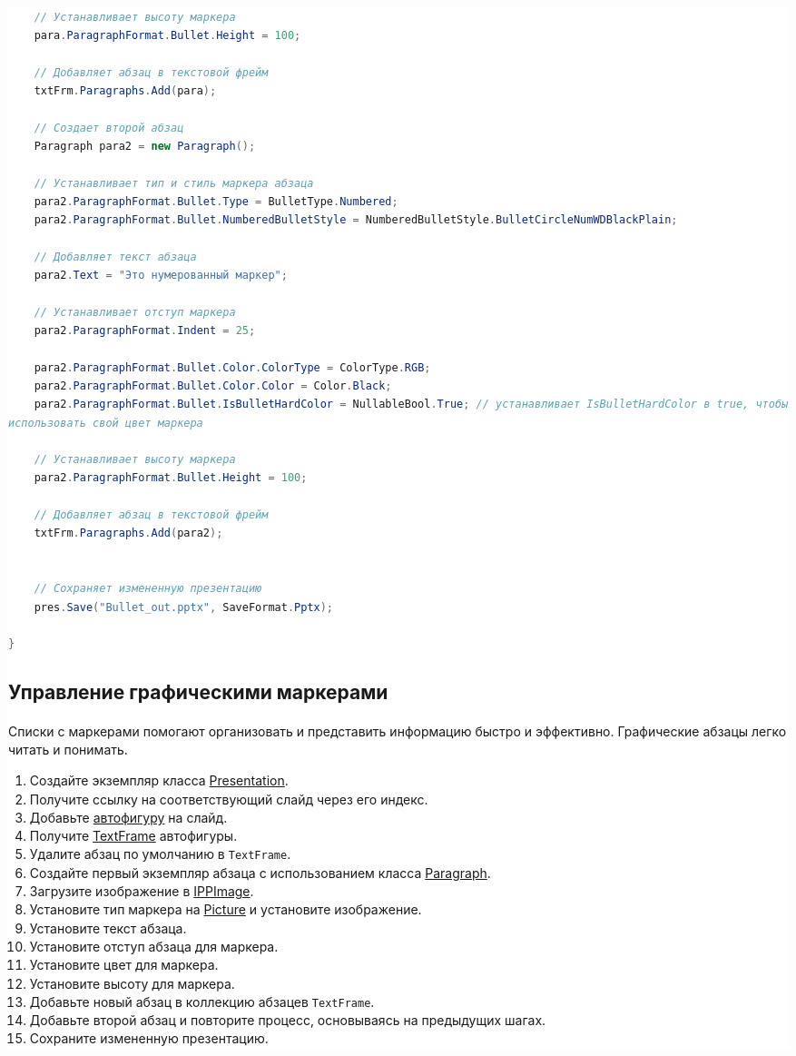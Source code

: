 ```c#
    // Устанавливает высоту маркера
    para.ParagraphFormat.Bullet.Height = 100;

    // Добавляет абзац в текстовой фрейм
    txtFrm.Paragraphs.Add(para);

    // Создает второй абзац
    Paragraph para2 = new Paragraph();

    // Устанавливает тип и стиль маркера абзаца
    para2.ParagraphFormat.Bullet.Type = BulletType.Numbered;
    para2.ParagraphFormat.Bullet.NumberedBulletStyle = NumberedBulletStyle.BulletCircleNumWDBlackPlain;

    // Добавляет текст абзаца
    para2.Text = "Это нумерованный маркер";

    // Устанавливает отступ маркера
    para2.ParagraphFormat.Indent = 25;

    para2.ParagraphFormat.Bullet.Color.ColorType = ColorType.RGB;
    para2.ParagraphFormat.Bullet.Color.Color = Color.Black;
    para2.ParagraphFormat.Bullet.IsBulletHardColor = NullableBool.True; // устанавливает IsBulletHardColor в true, чтобы использовать свой цвет маркера

    // Устанавливает высоту маркера
    para2.ParagraphFormat.Bullet.Height = 100;

    // Добавляет абзац в текстовой фрейм
    txtFrm.Paragraphs.Add(para2);


    // Сохраняет измененную презентацию
    pres.Save("Bullet_out.pptx", SaveFormat.Pptx);

}
```

## **Управление графическими маркерами**
Списки с маркерами помогают организовать и представить информацию быстро и эффективно. Графические абзацы легко читать и понимать.

1. Создайте экземпляр класса [Presentation](https://reference.aspose.com/slides/net/aspose.slides/presentation).
2. Получите ссылку на соответствующий слайд через его индекс.
3. Добавьте [автофигуру](https://reference.aspose.com/slides/net/aspose.slides/iautoshape/) на слайд.
4. Получите [TextFrame](https://reference.aspose.com/slides/net/aspose.slides/textframe/) автофигуры.
5. Удалите абзац по умолчанию в `TextFrame`.
6. Создайте первый экземпляр абзаца с использованием класса [Paragraph](https://reference.aspose.com/slides/net/aspose.slides/paragraph/).
7. Загрузите изображение в [IPPImage](https://reference.aspose.com/slides/net/aspose.slides/ippimage/).
8. Установите тип маркера на [Picture](https://reference.aspose.com/slides/net/aspose.slides/ippimage/) и установите изображение.
9. Установите текст абзаца.
10. Установите отступ абзаца для маркера.
11. Установите цвет для маркера.
12. Установите высоту для маркера.
13. Добавьте новый абзац в коллекцию абзацев `TextFrame`.
14. Добавьте второй абзац и повторите процесс, основываясь на предыдущих шагах.
15. Сохраните измененную презентацию.